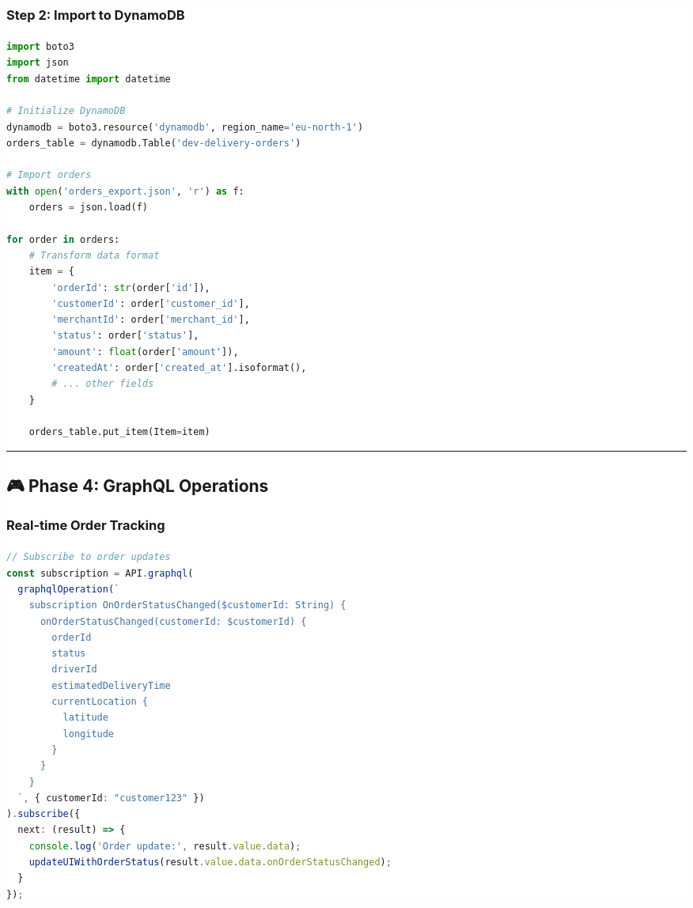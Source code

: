 ### Step 2: Import to DynamoDB

```python
import boto3
import json
from datetime import datetime

# Initialize DynamoDB
dynamodb = boto3.resource('dynamodb', region_name='eu-north-1')
orders_table = dynamodb.Table('dev-delivery-orders')

# Import orders
with open('orders_export.json', 'r') as f:
    orders = json.load(f)

for order in orders:
    # Transform data format
    item = {
        'orderId': str(order['id']),
        'customerId': order['customer_id'],
        'merchantId': order['merchant_id'],
        'status': order['status'],
        'amount': float(order['amount']),
        'createdAt': order['created_at'].isoformat(),
        # ... other fields
    }
    
    orders_table.put_item(Item=item)
```

---

## 🎮 Phase 4: GraphQL Operations

### Real-time Order Tracking

```typescript
// Subscribe to order updates
const subscription = API.graphql(
  graphqlOperation(`
    subscription OnOrderStatusChanged($customerId: String) {
      onOrderStatusChanged(customerId: $customerId) {
        orderId
        status
        driverId
        estimatedDeliveryTime
        currentLocation {
          latitude
          longitude
        }
      }
    }
  `, { customerId: "customer123" })
).subscribe({
  next: (result) => {
    console.log('Order update:', result.value.data);
    updateUIWithOrderStatus(result.value.data.onOrderStatusChanged);
  }
});
```
